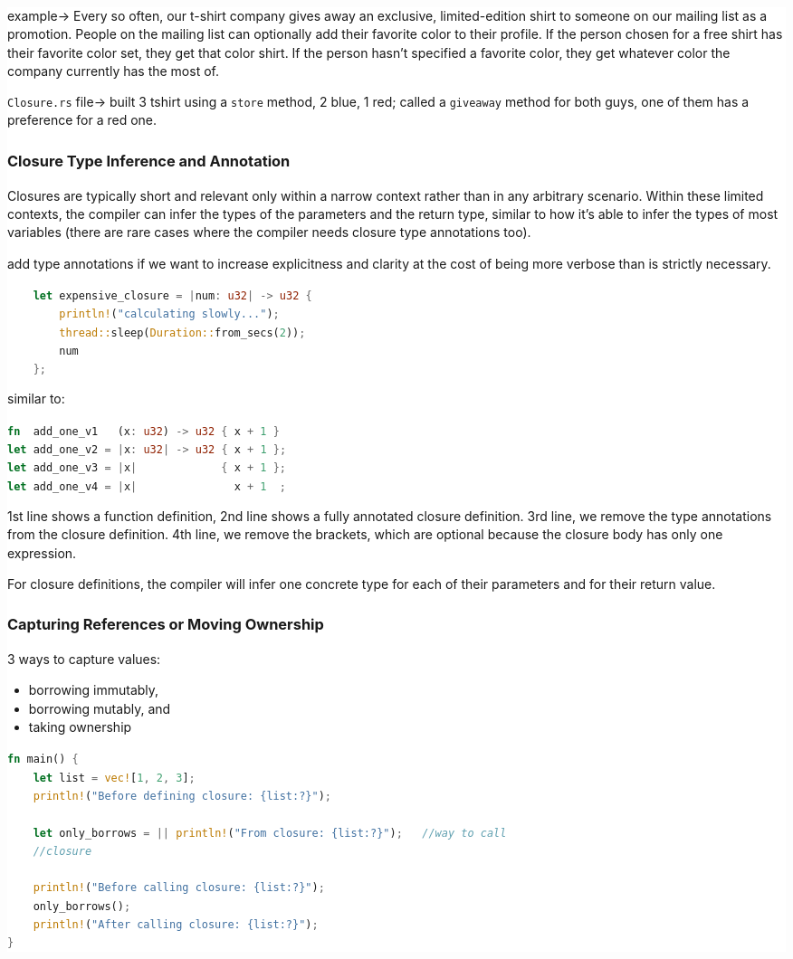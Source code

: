 example->
Every so often, our t-shirt company gives away an exclusive, limited-edition shirt to someone on our mailing list as a promotion. People on the mailing list can optionally add their favorite color to their profile. If the person chosen for a free shirt has their favorite color set, they get that color shirt. If the person hasn’t specified a favorite color, they get whatever color the company currently has the most of.

`Closure.rs` file-> built 3 tshirt using a `store` method, 2 blue, 1 red; called
a `giveaway` method for both guys, one of them has a preference for a red one.

### Closure Type Inference and Annotation

Closures are typically short and relevant only within a narrow context rather than in any arbitrary scenario. Within these limited contexts, the compiler can infer the types of the parameters and the return type, similar to how it’s able to infer the types of most variables (there are rare cases where the compiler needs closure type annotations too).

add type annotations if we want to increase explicitness and clarity at the cost of being more verbose than is strictly necessary.

```rs
    let expensive_closure = |num: u32| -> u32 {
        println!("calculating slowly...");
        thread::sleep(Duration::from_secs(2));
        num
    };
```

similar to:

```rs
fn  add_one_v1   (x: u32) -> u32 { x + 1 }
let add_one_v2 = |x: u32| -> u32 { x + 1 };
let add_one_v3 = |x|             { x + 1 };
let add_one_v4 = |x|               x + 1  ;
```

1st line shows a function definition,
2nd line shows a fully annotated closure definition.
3rd line, we remove the type annotations from the closure definition.
4th line, we remove the brackets, which are optional because the closure body has only one expression.

For closure definitions, the compiler will infer one concrete type for each of
their parameters and for their return value.

### Capturing References or Moving Ownership

3 ways to capture values:

- borrowing immutably,
- borrowing mutably, and
- taking ownership

```rs
fn main() {
    let list = vec![1, 2, 3];
    println!("Before defining closure: {list:?}");

    let only_borrows = || println!("From closure: {list:?}");   //way to call
    //closure

    println!("Before calling closure: {list:?}");
    only_borrows();
    println!("After calling closure: {list:?}");
}
```
